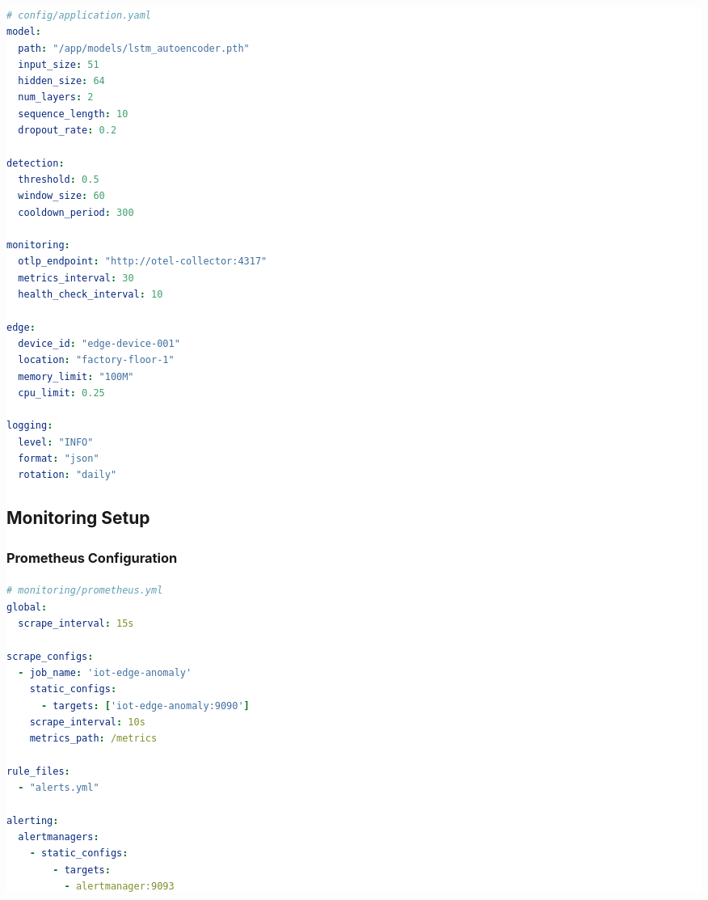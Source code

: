 ```yaml
# config/application.yaml
model:
  path: "/app/models/lstm_autoencoder.pth"
  input_size: 51
  hidden_size: 64
  num_layers: 2
  sequence_length: 10
  dropout_rate: 0.2

detection:
  threshold: 0.5
  window_size: 60
  cooldown_period: 300

monitoring:
  otlp_endpoint: "http://otel-collector:4317"
  metrics_interval: 30
  health_check_interval: 10

edge:
  device_id: "edge-device-001"
  location: "factory-floor-1"
  memory_limit: "100M"
  cpu_limit: 0.25

logging:
  level: "INFO"
  format: "json"
  rotation: "daily"
```

## Monitoring Setup

### Prometheus Configuration

```yaml
# monitoring/prometheus.yml
global:
  scrape_interval: 15s

scrape_configs:
  - job_name: 'iot-edge-anomaly'
    static_configs:
      - targets: ['iot-edge-anomaly:9090']
    scrape_interval: 10s
    metrics_path: /metrics

rule_files:
  - "alerts.yml"

alerting:
  alertmanagers:
    - static_configs:
        - targets:
          - alertmanager:9093
```
